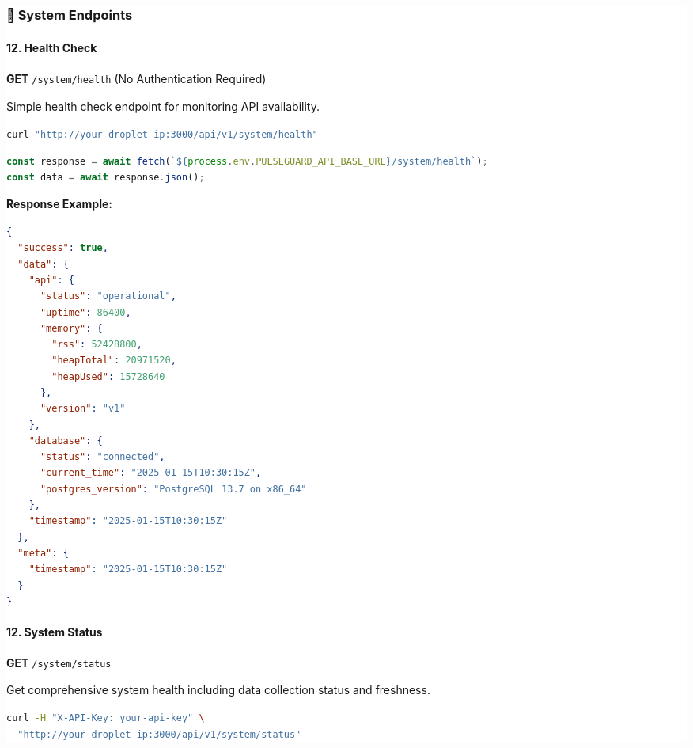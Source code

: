 ### 🔧 **System Endpoints**

#### 12. Health Check

**GET** `/system/health` (No Authentication Required)

Simple health check endpoint for monitoring API availability.

```bash
curl "http://your-droplet-ip:3000/api/v1/system/health"
```

```javascript
const response = await fetch(`${process.env.PULSEGUARD_API_BASE_URL}/system/health`);
const data = await response.json();
```

**Response Example:**
```json
{
  "success": true,
  "data": {
    "api": {
      "status": "operational",
      "uptime": 86400,
      "memory": {
        "rss": 52428800,
        "heapTotal": 20971520,
        "heapUsed": 15728640
      },
      "version": "v1"
    },
    "database": {
      "status": "connected",
      "current_time": "2025-01-15T10:30:15Z",
      "postgres_version": "PostgreSQL 13.7 on x86_64"
    },
    "timestamp": "2025-01-15T10:30:15Z"
  },
  "meta": {
    "timestamp": "2025-01-15T10:30:15Z"
  }
}
```

#### 12. System Status

**GET** `/system/status`

Get comprehensive system health including data collection status and freshness.

```bash
curl -H "X-API-Key: your-api-key" \
  "http://your-droplet-ip:3000/api/v1/system/status"
```
